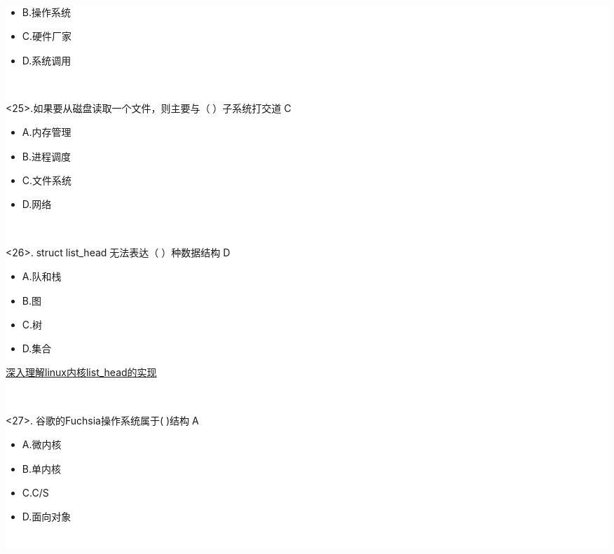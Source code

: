 
- B.操作系统


- C.硬件厂家


- D.系统调用

<br>

<25>.如果要从磁盘读取一个文件，则主要与（ ）子系统打交道   C

- A.内存管理


- B.进程调度


- C.文件系统


- D.网络

<br>

<26>. struct list_head 无法表达（ ）种数据结构    D

- A.队和栈


- B.图


- C.树


- D.集合

[深入理解linux内核list_head的实现](http://blog.chinaunix.net/uid-27122224-id-3277511.html)

<br>

<27>. 谷歌的Fuchsia操作系统属于( )结构    A

- A.微内核


- B.单内核


- C.C/S


- D.面向对象

<br>

